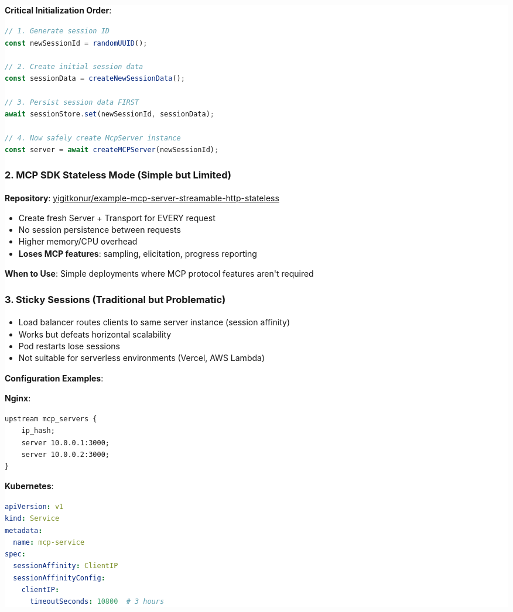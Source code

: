 **Critical Initialization Order**:
```typescript
// 1. Generate session ID
const newSessionId = randomUUID();

// 2. Create initial session data
const sessionData = createNewSessionData();

// 3. Persist session data FIRST
await sessionStore.set(newSessionId, sessionData);

// 4. Now safely create McpServer instance
const server = await createMCPServer(newSessionId);
```

### 2. MCP SDK Stateless Mode (Simple but Limited)

**Repository**: [yigitkonur/example-mcp-server-streamable-http-stateless](https://github.com/yigitkonur/example-mcp-server-streamable-http-stateless)

- Create fresh Server + Transport for EVERY request
- No session persistence between requests
- Higher memory/CPU overhead
- **Loses MCP features**: sampling, elicitation, progress reporting

**When to Use**: Simple deployments where MCP protocol features aren't required

### 3. Sticky Sessions (Traditional but Problematic)

- Load balancer routes clients to same server instance (session affinity)
- Works but defeats horizontal scalability
- Pod restarts lose sessions
- Not suitable for serverless environments (Vercel, AWS Lambda)

**Configuration Examples**:

**Nginx**:
```nginx
upstream mcp_servers {
    ip_hash;
    server 10.0.0.1:3000;
    server 10.0.0.2:3000;
}
```

**Kubernetes**:
```yaml
apiVersion: v1
kind: Service
metadata:
  name: mcp-service
spec:
  sessionAffinity: ClientIP
  sessionAffinityConfig:
    clientIP:
      timeoutSeconds: 10800  # 3 hours
```
